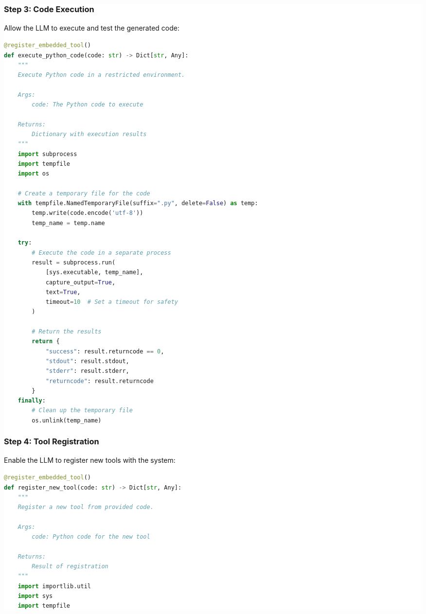 ### Step 3: Code Execution

Allow the LLM to execute and test the generated code:

```python
@register_embedded_tool()
def execute_python_code(code: str) -> Dict[str, Any]:
    """
    Execute Python code in a restricted environment.
    
    Args:
        code: The Python code to execute
        
    Returns:
        Dictionary with execution results
    """
    import subprocess
    import tempfile
    import os
    
    # Create a temporary file for the code
    with tempfile.NamedTemporaryFile(suffix=".py", delete=False) as temp:
        temp.write(code.encode('utf-8'))
        temp_name = temp.name
    
    try:
        # Execute the code in a separate process
        result = subprocess.run(
            [sys.executable, temp_name],
            capture_output=True,
            text=True,
            timeout=10  # Set a timeout for safety
        )
        
        # Return the results
        return {
            "success": result.returncode == 0,
            "stdout": result.stdout,
            "stderr": result.stderr,
            "returncode": result.returncode
        }
    finally:
        # Clean up the temporary file
        os.unlink(temp_name)
```

### Step 4: Tool Registration

Enable the LLM to register new tools with the system:

```python
@register_embedded_tool()
def register_new_tool(code: str) -> Dict[str, Any]:
    """
    Register a new tool from provided code.
    
    Args:
        code: Python code for the new tool
        
    Returns:
        Result of registration
    """
    import importlib.util
    import sys
    import tempfile
```